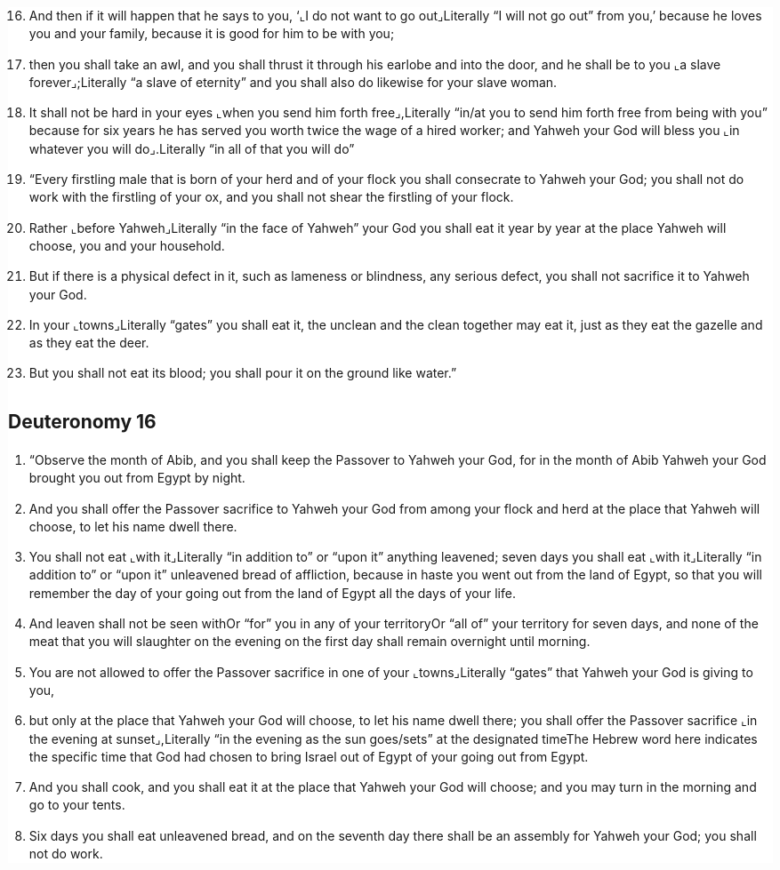 16. And then if it will happen that he says to you, ‘⌞I do not want to go out⌟Literally “I will not go out” from you,’ because he loves you and your family, because it is good for him to be with you;

17. then you shall take an awl, and you shall thrust it through his earlobe and into the door, and he shall be to you ⌞a slave forever⌟;Literally “a slave of eternity” and you shall also do likewise for your slave woman.

18. It shall not be hard in your eyes ⌞when you send him forth free⌟,Literally “in/at you to send him forth free from being with you” because for six years he has served you worth twice the wage of a hired worker; and Yahweh your God will bless you ⌞in whatever you will do⌟.Literally “in all of that you will do” 

19. “Every firstling male that is born of your herd and of your flock you shall consecrate to Yahweh your God; you shall not do work with the firstling of your ox, and you shall not shear the firstling of your flock.

20. Rather ⌞before Yahweh⌟Literally “in the face of Yahweh” your God you shall eat it year by year at the place Yahweh will choose, you and your household.

21. But if there is a physical defect in it, such as lameness or blindness, any serious defect, you shall not sacrifice it to Yahweh your God.

22. In your ⌞towns⌟Literally “gates” you shall eat it, the unclean and the clean together may eat it, just as they eat the gazelle and as they eat the deer.

23. But you shall not eat its blood; you shall pour it on the ground like water.”   

## Deuteronomy 16

1.  “Observe the month of Abib, and you shall keep the Passover to Yahweh your God, for in the month of Abib Yahweh your God brought you out from Egypt by night.

2. And you shall offer the Passover sacrifice to Yahweh your God from among your flock and herd at the place that Yahweh will choose, to let his name dwell there.

3. You shall not eat ⌞with it⌟Literally “in addition to” or “upon it” anything leavened; seven days you shall eat ⌞with it⌟Literally “in addition to” or “upon it” unleavened bread of affliction, because in haste you went out from the land of Egypt, so that you will remember the day of your going out from the land of Egypt all the days of your life.

4. And leaven shall not be seen withOr “for” you in any of your territoryOr “all of” your territory for seven days, and none of the meat that you will slaughter on the evening on the first day shall remain overnight until morning.

5. You are not allowed to offer the Passover sacrifice in one of your ⌞towns⌟Literally “gates” that Yahweh your God is giving to you,

6. but only at the place that Yahweh your God will choose, to let his name dwell there; you shall offer the Passover sacrifice ⌞in the evening at sunset⌟,Literally “in the evening as the sun goes/sets” at the designated timeThe Hebrew word here indicates the specific time that God had chosen to bring Israel out of Egypt of your going out from Egypt.

7. And you shall cook, and you shall eat it at the place that Yahweh your God will choose; and you may turn in the morning and go to your tents.

8. Six days you shall eat unleavened bread, and on the seventh day there shall be an assembly for Yahweh your God; you shall not do work. 
